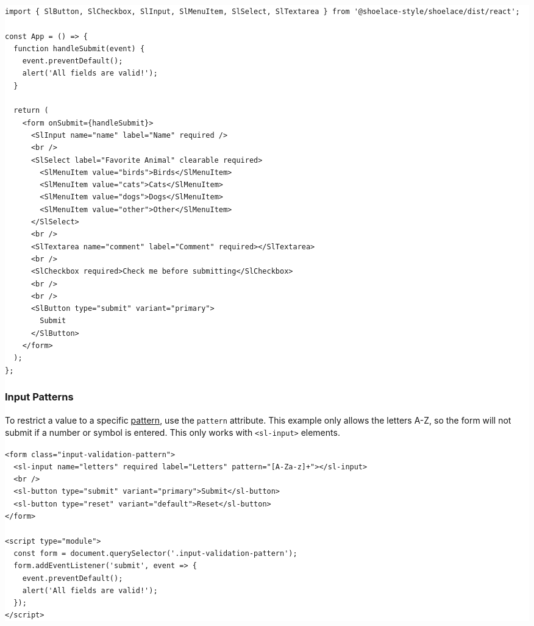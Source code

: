 ```jsx:react
import { SlButton, SlCheckbox, SlInput, SlMenuItem, SlSelect, SlTextarea } from '@shoelace-style/shoelace/dist/react';

const App = () => {
  function handleSubmit(event) {
    event.preventDefault();
    alert('All fields are valid!');
  }

  return (
    <form onSubmit={handleSubmit}>
      <SlInput name="name" label="Name" required />
      <br />
      <SlSelect label="Favorite Animal" clearable required>
        <SlMenuItem value="birds">Birds</SlMenuItem>
        <SlMenuItem value="cats">Cats</SlMenuItem>
        <SlMenuItem value="dogs">Dogs</SlMenuItem>
        <SlMenuItem value="other">Other</SlMenuItem>
      </SlSelect>
      <br />
      <SlTextarea name="comment" label="Comment" required></SlTextarea>
      <br />
      <SlCheckbox required>Check me before submitting</SlCheckbox>
      <br />
      <br />
      <SlButton type="submit" variant="primary">
        Submit
      </SlButton>
    </form>
  );
};
```

### Input Patterns

To restrict a value to a specific [pattern](https://developer.mozilla.org/en-US/docs/Web/HTML/Attributes/pattern), use the `pattern` attribute. This example only allows the letters A-Z, so the form will not submit if a number or symbol is entered. This only works with `<sl-input>` elements.

```html:preview
<form class="input-validation-pattern">
  <sl-input name="letters" required label="Letters" pattern="[A-Za-z]+"></sl-input>
  <br />
  <sl-button type="submit" variant="primary">Submit</sl-button>
  <sl-button type="reset" variant="default">Reset</sl-button>
</form>

<script type="module">
  const form = document.querySelector('.input-validation-pattern');
  form.addEventListener('submit', event => {
    event.preventDefault();
    alert('All fields are valid!');
  });
</script>
```
